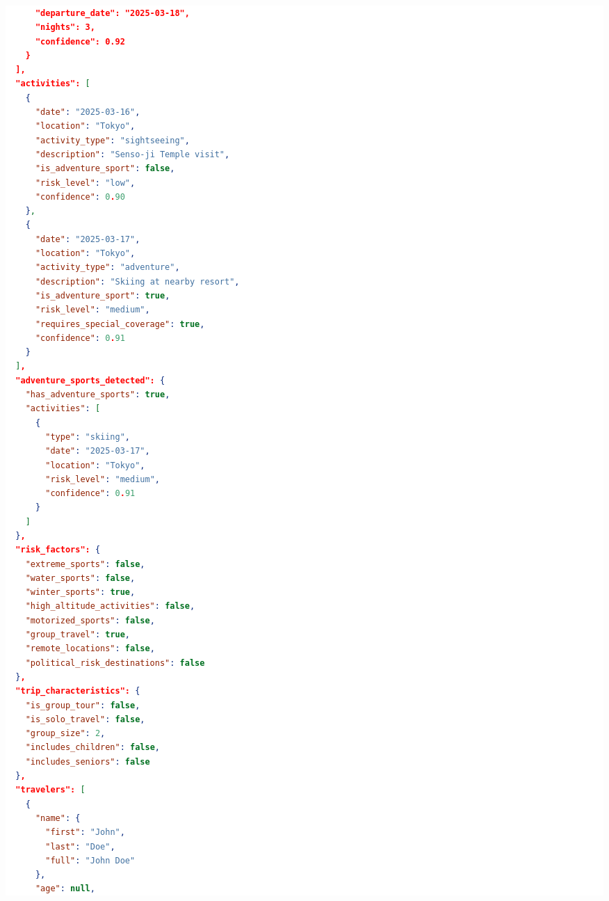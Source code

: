 ```json
      "departure_date": "2025-03-18",
      "nights": 3,
      "confidence": 0.92
    }
  ],
  "activities": [
    {
      "date": "2025-03-16",
      "location": "Tokyo",
      "activity_type": "sightseeing",
      "description": "Senso-ji Temple visit",
      "is_adventure_sport": false,
      "risk_level": "low",
      "confidence": 0.90
    },
    {
      "date": "2025-03-17",
      "location": "Tokyo",
      "activity_type": "adventure",
      "description": "Skiing at nearby resort",
      "is_adventure_sport": true,
      "risk_level": "medium",
      "requires_special_coverage": true,
      "confidence": 0.91
    }
  ],
  "adventure_sports_detected": {
    "has_adventure_sports": true,
    "activities": [
      {
        "type": "skiing",
        "date": "2025-03-17",
        "location": "Tokyo",
        "risk_level": "medium",
        "confidence": 0.91
      }
    ]
  },
  "risk_factors": {
    "extreme_sports": false,
    "water_sports": false,
    "winter_sports": true,
    "high_altitude_activities": false,
    "motorized_sports": false,
    "group_travel": true,
    "remote_locations": false,
    "political_risk_destinations": false
  },
  "trip_characteristics": {
    "is_group_tour": false,
    "is_solo_travel": false,
    "group_size": 2,
    "includes_children": false,
    "includes_seniors": false
  },
  "travelers": [
    {
      "name": {
        "first": "John",
        "last": "Doe",
        "full": "John Doe"
      },
      "age": null,
```